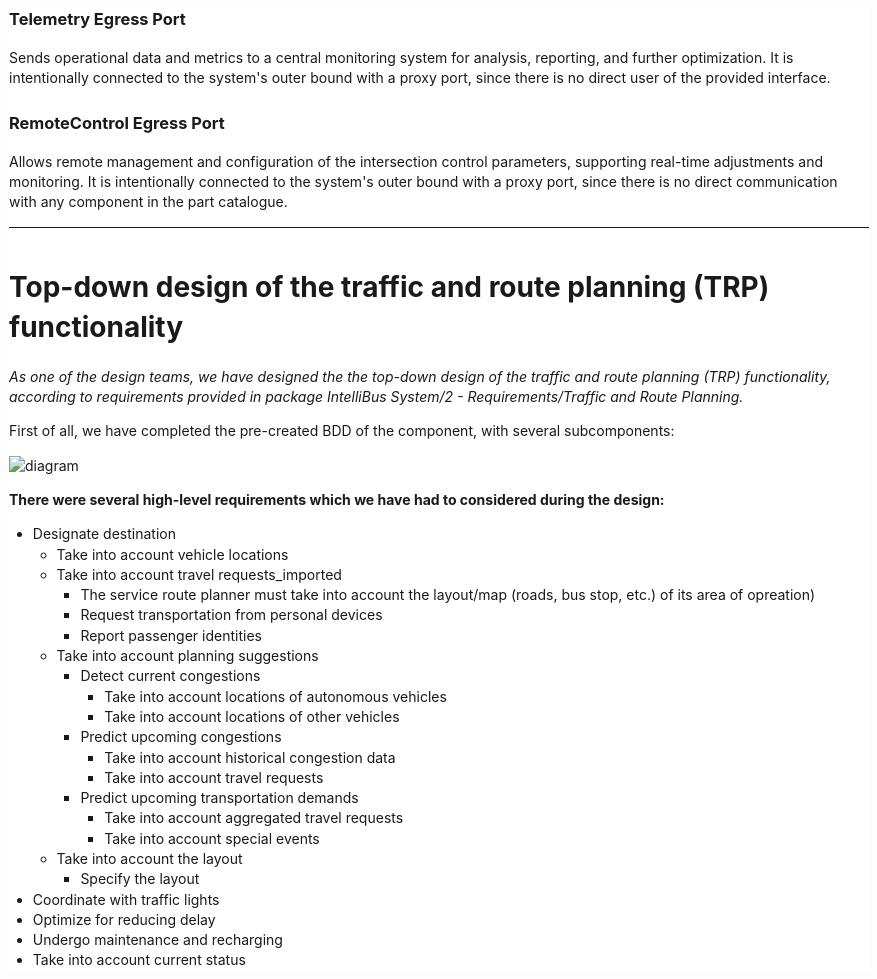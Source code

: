 ### Telemetry Egress Port

Sends operational data and metrics to a central monitoring system for analysis, reporting, and further optimization. It is intentionally connected to the system's outer bound with a proxy port, since there is no direct user of the provided interface.

### RemoteControl Egress Port

Allows remote management and configuration of the intersection control parameters, supporting real-time adjustments and monitoring. It is intentionally connected to the system's outer bound with a proxy port, since there is no direct communication with any component in the part catalogue.

---

# **Top-down design of the traffic and route planning (TRP) functionality**

_As one of the design teams, we have designed the the top-down design of the traffic and route planning (TRP) functionality, according to requirements provided in package IntelliBus System/2 - Requirements/Traffic and Route Planning._

First of all, we have completed the pre-created BDD of the component, with several subcomponents:



![diagram](../../../raw/renders/Model.IntelliBus_System._4___Functional_architecture._4_1_Functional_decomposition.Traffic_Route_Planning.Traffic_Route_Planning.svg)

**There were several high-level requirements which we have had to considered during the design:**

- Designate destination
  - Take into account vehicle locations
  - Take into account travel requests_imported
    - The service route planner must take into account the layout/map (roads, bus stop, etc.) of its area of opreation)
    - Request transportation from personal devices
    - Report passenger identities
  - Take into account planning suggestions
    - Detect current congestions
      - Take into account locations of autonomous vehicles
      - Take into account locations of other vehicles
    - Predict upcoming congestions
      - Take into account historical congestion data
      - Take into account travel requests
    - Predict upcoming transportation demands
      - Take into account aggregated travel requests
      - Take into account special events
  - Take into account the layout
    - Specify the layout
- Coordinate with traffic lights
- Optimize for reducing delay
- Undergo maintenance and recharging
- Take into account current status
